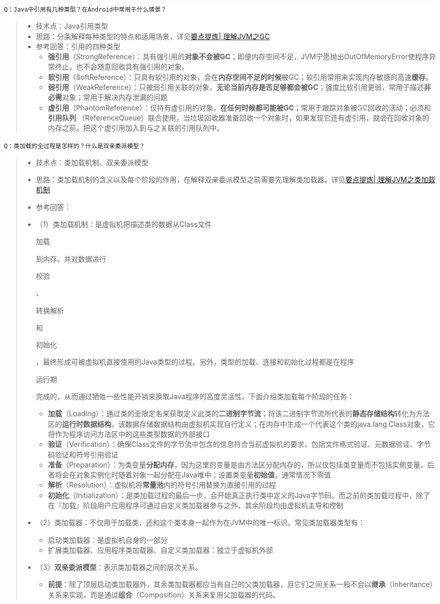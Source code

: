 ```
Q：Java中引用有几种类型？在Android中常用于什么情景？
```

> - 技术点：Java引用类型
> - 思路：分条解释每种类型的特点和适用场景，详见[要点提炼| 理解JVM之GC](https://www.jianshu.com/p/a62697f00b85)
> - 参考回答：引用的四种类型
>   - **强引用**（StrongReference）：具有强引用的**对象不会被GC**；即便内存空间不足，JVM宁愿抛出OutOfMemoryError使程序异常终止，也不会随意回收具有强引用的对象。
>   - **软引用**（SoftReference）：只具有软引用的对象，会在**内存空间不足的时候**被GC；软引用常用来实现内存敏感的高速**缓存**。
>   - **弱引用**（WeakReference）：只被弱引用关联的对象，**无论当前内存是否足够都会被GC**；强度比软引用更弱，常用于描述**非必需**对象；常用于解决内存泄漏的问题
>   - **虚引用**（PhantomReference）：仅持有虚引用的对象，**在任何时候都可能被GC**；常用于跟踪对象被GC回收的活动；必须和**引用队列** （ReferenceQueue）联合使用，当垃圾回收器准备回收一个对象时，如果发现它还有虚引用，就会在回收对象的内存之前，把这个虚引用加入到与之关联的引用队列中。

```
Q：类加载的全过程是怎样的？什么是双亲委派模型？
```

> - 技术点：类加载机制、双亲委派模型
>
> - 思路：类加载机制的含义以及每个阶段的作用，在解释双亲委派模型之前需要先理解类加载器，详见[要点提炼| 理解JVM之类加载机制](https://www.jianshu.com/p/9ea809edebb6)
>
> - 参考回答：
>
> - （1）类加载机制：是虚拟机把描述类的数据从Class文件
>
>   加载
>
>   到内存，并对数据进行
>
>   校验
>
>   、
>
>   转换解析
>
>   和
>
>   初始化
>
>   ，最终形成可被虚拟机直接使用的Java类型的过程。另外，类型的加载、连接和初始化过程都是在程序
>
>   运行期
>
>   完成的，从而通过牺牲一些性能开销来换取Java程序的高度灵活性。下面介绍类加载每个阶段的任务：
>
>   - **加载**（Loading）：通过类的全限定名来获取定义此类的**二进制字节流**；将该二进制字节流所代表的**静态存储结构**转化为方法区的**运行时数据结构**，该数据存储数据结构由虚拟机实现自行定义；在内存中生成一个代表这个类的java.lang.Class对象，它将作为程序访问方法区中的这些类型数据的外部接口
>   - **验证**（Verification）：确保Class文件的字节流中包含的信息符合当前虚拟机的要求，包括文件格式验证、元数据验证、字节码验证和符号引用验证
>   - **准备**（Preparation）：为类变量**分配内存**，因为这里的变量是由方法区分配内存的，所以仅包括类变量而不包括实例变量，后者将会在对象实例化时随着对象一起分配在Java堆中；设置类变量**初始值**，通常情况下零值
>   - **解析**（Resolution）：虚拟机将**常量池**内的符号引用替换为直接引用的过程
>   - **初始化**（Initialization）：是类加载过程的最后一步，会开始真正执行类中定义的Java字节码。而之前的类加载过程中，除了在『加载』阶段用户应用程序可通过自定义类加载器参与之外，其余阶段均由虚拟机主导和控制
>
> - （2）类加载器：不仅用于加载类，还和这个类本身一起作为在JVM中的唯一标识。常见类加载器类型有：
>
>   - 启动类加载器：是虚拟机自身的一部分
>   - 扩展类加载器、应用程序类加载器、自定义类加载器：独立于虚拟机外部
>
> - （3）**双亲委派模型**：表示类加载器之间的层次关系。
>
>   - **前提**：除了顶层启动类加载器外，其余类加载器都应当有自己的父类加载器，且它们之间关系一般不会以**继承**（Inheritance）关系来实现，而是通过**组合**（Composition）关系来复用父加载器的代码。